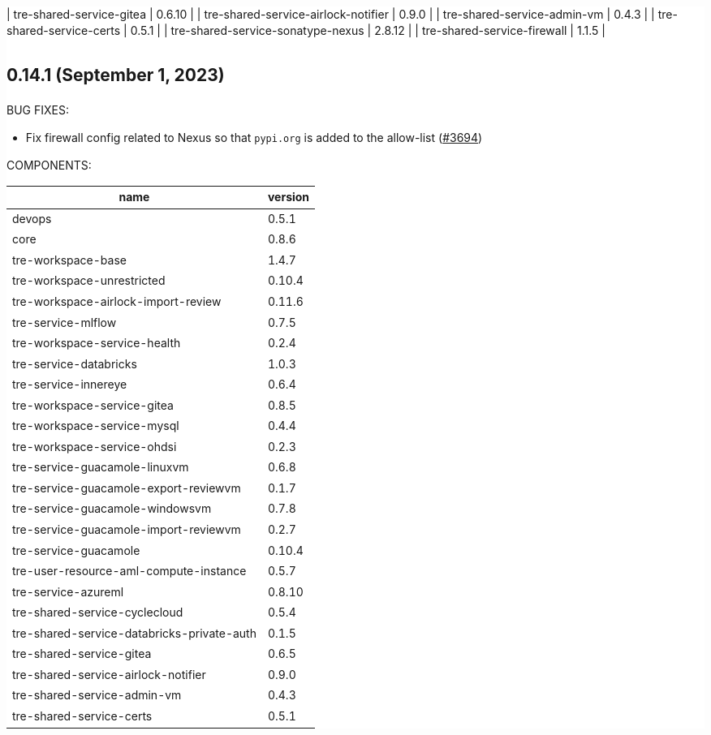 | tre-shared-service-gitea | 0.6.10 |
| tre-shared-service-airlock-notifier | 0.9.0 |
| tre-shared-service-admin-vm | 0.4.3 |
| tre-shared-service-certs | 0.5.1 |
| tre-shared-service-sonatype-nexus | 2.8.12 |
| tre-shared-service-firewall | 1.1.5 |

## 0.14.1 (September 1, 2023)

BUG FIXES:
* Fix firewall config related to Nexus so that `pypi.org` is added to the allow-list  ([#3694](https://github.com/microsoft/AzureTRE/issues/3694))

COMPONENTS:

| name | version |
| ----- | ----- |
| devops | 0.5.1 |
| core | 0.8.6 |
| tre-workspace-base | 1.4.7 |
| tre-workspace-unrestricted | 0.10.4 |
| tre-workspace-airlock-import-review | 0.11.6 |
| tre-service-mlflow | 0.7.5 |
| tre-workspace-service-health | 0.2.4 |
| tre-service-databricks | 1.0.3 |
| tre-service-innereye | 0.6.4 |
| tre-workspace-service-gitea | 0.8.5 |
| tre-workspace-service-mysql | 0.4.4 |
| tre-workspace-service-ohdsi | 0.2.3 |
| tre-service-guacamole-linuxvm | 0.6.8 |
| tre-service-guacamole-export-reviewvm | 0.1.7 |
| tre-service-guacamole-windowsvm | 0.7.8 |
| tre-service-guacamole-import-reviewvm | 0.2.7 |
| tre-service-guacamole | 0.10.4 |
| tre-user-resource-aml-compute-instance | 0.5.7 |
| tre-service-azureml | 0.8.10 |
| tre-shared-service-cyclecloud | 0.5.4 |
| tre-shared-service-databricks-private-auth | 0.1.5 |
| tre-shared-service-gitea | 0.6.5 |
| tre-shared-service-airlock-notifier | 0.9.0 |
| tre-shared-service-admin-vm | 0.4.3 |
| tre-shared-service-certs | 0.5.1 |